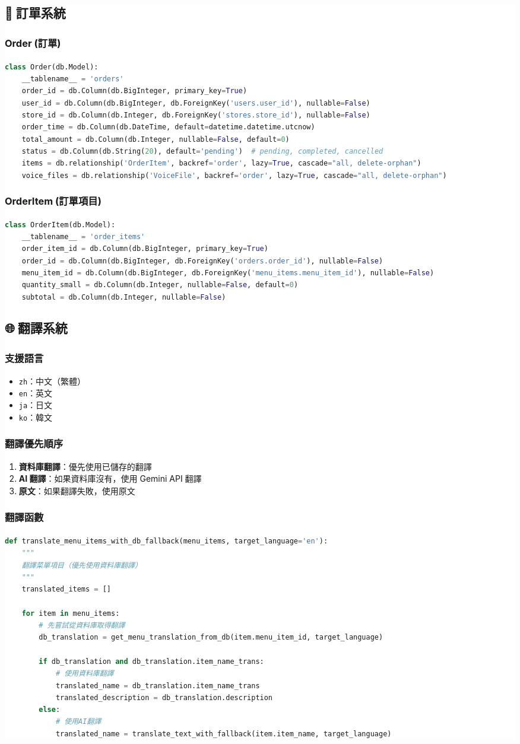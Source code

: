 ## 🛒 訂單系統

### Order (訂單)
```python
class Order(db.Model):
    __tablename__ = 'orders'
    order_id = db.Column(db.BigInteger, primary_key=True)
    user_id = db.Column(db.BigInteger, db.ForeignKey('users.user_id'), nullable=False)
    store_id = db.Column(db.Integer, db.ForeignKey('stores.store_id'), nullable=False)
    order_time = db.Column(db.DateTime, default=datetime.datetime.utcnow)
    total_amount = db.Column(db.Integer, nullable=False, default=0)
    status = db.Column(db.String(20), default='pending')  # pending, completed, cancelled
    items = db.relationship('OrderItem', backref='order', lazy=True, cascade="all, delete-orphan")
    voice_files = db.relationship('VoiceFile', backref='order', lazy=True, cascade="all, delete-orphan")
```

### OrderItem (訂單項目)
```python
class OrderItem(db.Model):
    __tablename__ = 'order_items'
    order_item_id = db.Column(db.BigInteger, primary_key=True)
    order_id = db.Column(db.BigInteger, db.ForeignKey('orders.order_id'), nullable=False)
    menu_item_id = db.Column(db.BigInteger, db.ForeignKey('menu_items.menu_item_id'), nullable=False)
    quantity_small = db.Column(db.Integer, nullable=False, default=0)
    subtotal = db.Column(db.Integer, nullable=False)
```

## 🌐 翻譯系統

### 支援語言
- `zh`：中文（繁體）
- `en`：英文
- `ja`：日文
- `ko`：韓文

### 翻譯優先順序
1. **資料庫翻譯**：優先使用已儲存的翻譯
2. **AI 翻譯**：如果資料庫沒有，使用 Gemini API 翻譯
3. **原文**：如果翻譯失敗，使用原文

### 翻譯函數
```python
def translate_menu_items_with_db_fallback(menu_items, target_language='en'):
    """
    翻譯菜單項目（優先使用資料庫翻譯）
    """
    translated_items = []
    
    for item in menu_items:
        # 先嘗試從資料庫取得翻譯
        db_translation = get_menu_translation_from_db(item.menu_item_id, target_language)
        
        if db_translation and db_translation.item_name_trans:
            # 使用資料庫翻譯
            translated_name = db_translation.item_name_trans
            translated_description = db_translation.description
        else:
            # 使用AI翻譯
            translated_name = translate_text_with_fallback(item.item_name, target_language)
```